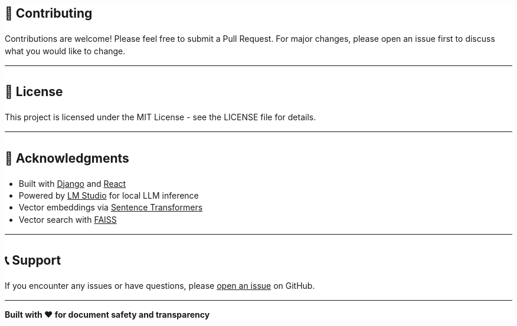 
## 🤝 Contributing

Contributions are welcome! Please feel free to submit a Pull Request. For major changes, please open an issue first to discuss what you would like to change.

---

## 📄 License

This project is licensed under the MIT License - see the LICENSE file for details.

---

## 🙏 Acknowledgments

* Built with [Django](https://www.djangoproject.com/) and [React](https://react.dev/)
* Powered by [LM Studio](https://lmstudio.ai/) for local LLM inference
* Vector embeddings via [Sentence Transformers](https://www.sbert.net/)
* Vector search with [FAISS](https://faiss.ai/)

---

## 📞 Support

If you encounter any issues or have questions, please [open an issue](https://github.com/your-username/RedlineAI/issues) on GitHub.

---

**Built with ❤️ for document safety and transparency**